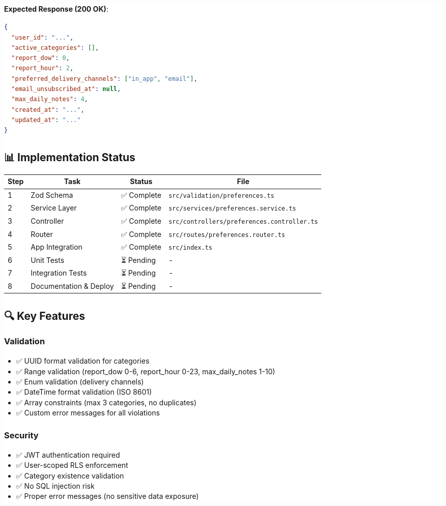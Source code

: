 **Expected Response (200 OK)**:
```json
{
  "user_id": "...",
  "active_categories": [],
  "report_dow": 0,
  "report_hour": 2,
  "preferred_delivery_channels": ["in_app", "email"],
  "email_unsubscribed_at": null,
  "max_daily_notes": 4,
  "created_at": "...",
  "updated_at": "..."
}
```

## 📊 Implementation Status

| Step | Task | Status | File |
|------|------|--------|------|
| 1 | Zod Schema | ✅ Complete | `src/validation/preferences.ts` |
| 2 | Service Layer | ✅ Complete | `src/services/preferences.service.ts` |
| 3 | Controller | ✅ Complete | `src/controllers/preferences.controller.ts` |
| 4 | Router | ✅ Complete | `src/routes/preferences.router.ts` |
| 5 | App Integration | ✅ Complete | `src/index.ts` |
| 6 | Unit Tests | ⏳ Pending | - |
| 7 | Integration Tests | ⏳ Pending | - |
| 8 | Documentation & Deploy | ⏳ Pending | - |

## 🔍 Key Features

### Validation
- ✅ UUID format validation for categories
- ✅ Range validation (report_dow 0-6, report_hour 0-23, max_daily_notes 1-10)
- ✅ Enum validation (delivery channels)
- ✅ DateTime format validation (ISO 8601)
- ✅ Array constraints (max 3 categories, no duplicates)
- ✅ Custom error messages for all violations

### Security
- ✅ JWT authentication required
- ✅ User-scoped RLS enforcement
- ✅ Category existence validation
- ✅ No SQL injection risk
- ✅ Proper error messages (no sensitive data exposure)
